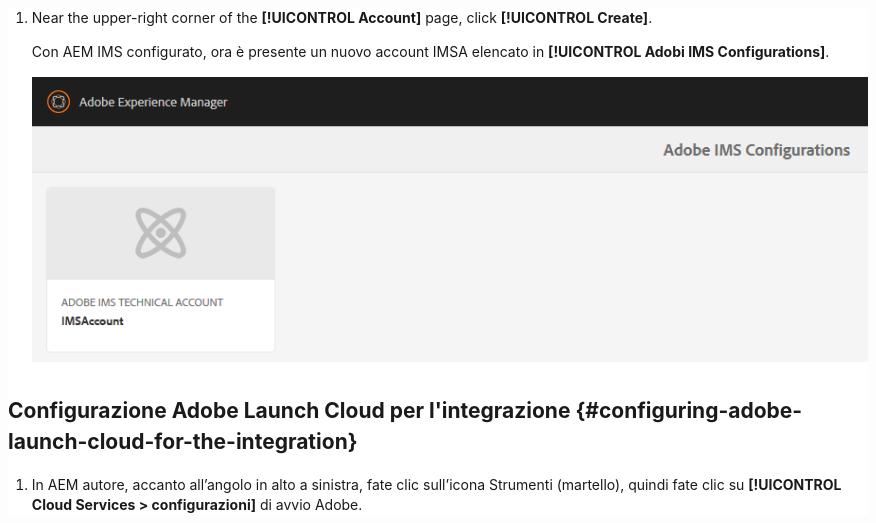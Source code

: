 1. Near the upper-right corner of the **[!UICONTROL Account]** page, click **[!UICONTROL Create]**.

   Con AEM IMS configurato, ora è presente un nuovo account IMSA elencato in **[!UICONTROL Adobi IMS Configurations]**.

   ![image2019-7-15_14-17-54](assets/image2019-7-15_14-17-54.png)

## Configurazione  Adobe Launch Cloud per l&#39;integrazione {#configuring-adobe-launch-cloud-for-the-integration}

1. In AEM autore, accanto all’angolo in alto a sinistra, fate clic sull’icona Strumenti (martello), quindi fate clic su **[!UICONTROL Cloud Services >  configurazioni]** di avvio Adobe.
